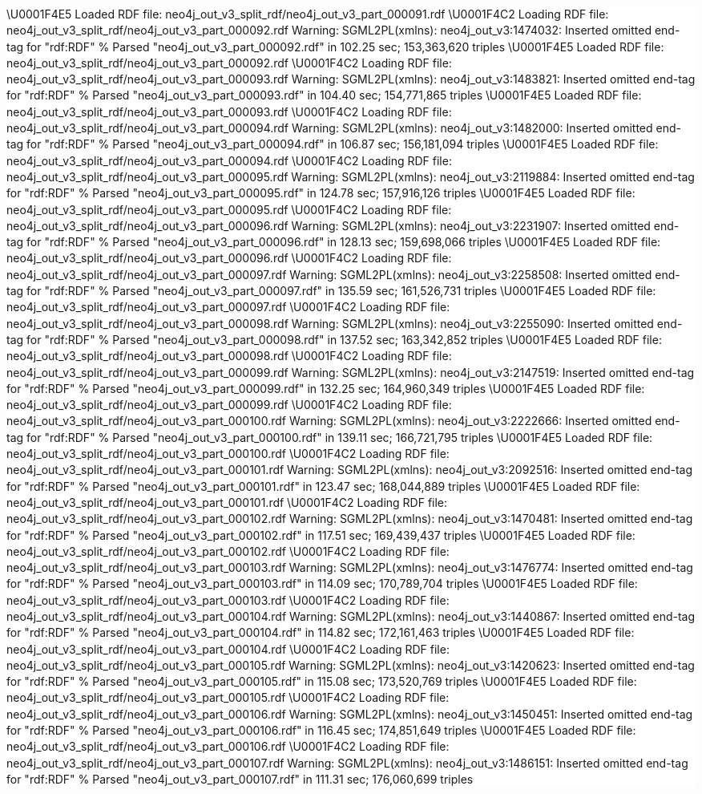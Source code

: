 \U0001F4E5 Loaded RDF file: neo4j_out_v3_split_rdf/neo4j_out_v3_part_000091.rdf
\U0001F4C2 Loading RDF file: neo4j_out_v3_split_rdf/neo4j_out_v3_part_000092.rdf
Warning: SGML2PL(xmlns): neo4j_out_v3:1474032: Inserted omitted end-tag for "rdf:RDF"
% Parsed "neo4j_out_v3_part_000092.rdf" in 102.25 sec; 153,363,620 triples
\U0001F4E5 Loaded RDF file: neo4j_out_v3_split_rdf/neo4j_out_v3_part_000092.rdf
\U0001F4C2 Loading RDF file: neo4j_out_v3_split_rdf/neo4j_out_v3_part_000093.rdf
Warning: SGML2PL(xmlns): neo4j_out_v3:1483821: Inserted omitted end-tag for "rdf:RDF"
% Parsed "neo4j_out_v3_part_000093.rdf" in 104.40 sec; 154,771,865 triples
\U0001F4E5 Loaded RDF file: neo4j_out_v3_split_rdf/neo4j_out_v3_part_000093.rdf
\U0001F4C2 Loading RDF file: neo4j_out_v3_split_rdf/neo4j_out_v3_part_000094.rdf
Warning: SGML2PL(xmlns): neo4j_out_v3:1482000: Inserted omitted end-tag for "rdf:RDF"
% Parsed "neo4j_out_v3_part_000094.rdf" in 106.87 sec; 156,181,094 triples
\U0001F4E5 Loaded RDF file: neo4j_out_v3_split_rdf/neo4j_out_v3_part_000094.rdf
\U0001F4C2 Loading RDF file: neo4j_out_v3_split_rdf/neo4j_out_v3_part_000095.rdf
Warning: SGML2PL(xmlns): neo4j_out_v3:2119884: Inserted omitted end-tag for "rdf:RDF"
% Parsed "neo4j_out_v3_part_000095.rdf" in 124.78 sec; 157,916,126 triples
\U0001F4E5 Loaded RDF file: neo4j_out_v3_split_rdf/neo4j_out_v3_part_000095.rdf
\U0001F4C2 Loading RDF file: neo4j_out_v3_split_rdf/neo4j_out_v3_part_000096.rdf
Warning: SGML2PL(xmlns): neo4j_out_v3:2231907: Inserted omitted end-tag for "rdf:RDF"
% Parsed "neo4j_out_v3_part_000096.rdf" in 128.13 sec; 159,698,066 triples
\U0001F4E5 Loaded RDF file: neo4j_out_v3_split_rdf/neo4j_out_v3_part_000096.rdf
\U0001F4C2 Loading RDF file: neo4j_out_v3_split_rdf/neo4j_out_v3_part_000097.rdf
Warning: SGML2PL(xmlns): neo4j_out_v3:2258508: Inserted omitted end-tag for "rdf:RDF"
% Parsed "neo4j_out_v3_part_000097.rdf" in 135.59 sec; 161,526,731 triples
\U0001F4E5 Loaded RDF file: neo4j_out_v3_split_rdf/neo4j_out_v3_part_000097.rdf
\U0001F4C2 Loading RDF file: neo4j_out_v3_split_rdf/neo4j_out_v3_part_000098.rdf
Warning: SGML2PL(xmlns): neo4j_out_v3:2255090: Inserted omitted end-tag for "rdf:RDF"
% Parsed "neo4j_out_v3_part_000098.rdf" in 137.52 sec; 163,342,852 triples
\U0001F4E5 Loaded RDF file: neo4j_out_v3_split_rdf/neo4j_out_v3_part_000098.rdf
\U0001F4C2 Loading RDF file: neo4j_out_v3_split_rdf/neo4j_out_v3_part_000099.rdf
Warning: SGML2PL(xmlns): neo4j_out_v3:2147519: Inserted omitted end-tag for "rdf:RDF"
% Parsed "neo4j_out_v3_part_000099.rdf" in 132.25 sec; 164,960,349 triples
\U0001F4E5 Loaded RDF file: neo4j_out_v3_split_rdf/neo4j_out_v3_part_000099.rdf
\U0001F4C2 Loading RDF file: neo4j_out_v3_split_rdf/neo4j_out_v3_part_000100.rdf
Warning: SGML2PL(xmlns): neo4j_out_v3:2222666: Inserted omitted end-tag for "rdf:RDF"
% Parsed "neo4j_out_v3_part_000100.rdf" in 139.11 sec; 166,721,795 triples
\U0001F4E5 Loaded RDF file: neo4j_out_v3_split_rdf/neo4j_out_v3_part_000100.rdf
\U0001F4C2 Loading RDF file: neo4j_out_v3_split_rdf/neo4j_out_v3_part_000101.rdf
Warning: SGML2PL(xmlns): neo4j_out_v3:2092516: Inserted omitted end-tag for "rdf:RDF"
% Parsed "neo4j_out_v3_part_000101.rdf" in 123.47 sec; 168,044,889 triples
\U0001F4E5 Loaded RDF file: neo4j_out_v3_split_rdf/neo4j_out_v3_part_000101.rdf
\U0001F4C2 Loading RDF file: neo4j_out_v3_split_rdf/neo4j_out_v3_part_000102.rdf
Warning: SGML2PL(xmlns): neo4j_out_v3:1470481: Inserted omitted end-tag for "rdf:RDF"
% Parsed "neo4j_out_v3_part_000102.rdf" in 117.51 sec; 169,439,437 triples
\U0001F4E5 Loaded RDF file: neo4j_out_v3_split_rdf/neo4j_out_v3_part_000102.rdf
\U0001F4C2 Loading RDF file: neo4j_out_v3_split_rdf/neo4j_out_v3_part_000103.rdf
Warning: SGML2PL(xmlns): neo4j_out_v3:1476774: Inserted omitted end-tag for "rdf:RDF"
% Parsed "neo4j_out_v3_part_000103.rdf" in 114.09 sec; 170,789,704 triples
\U0001F4E5 Loaded RDF file: neo4j_out_v3_split_rdf/neo4j_out_v3_part_000103.rdf
\U0001F4C2 Loading RDF file: neo4j_out_v3_split_rdf/neo4j_out_v3_part_000104.rdf
Warning: SGML2PL(xmlns): neo4j_out_v3:1440867: Inserted omitted end-tag for "rdf:RDF"
% Parsed "neo4j_out_v3_part_000104.rdf" in 114.82 sec; 172,161,463 triples
\U0001F4E5 Loaded RDF file: neo4j_out_v3_split_rdf/neo4j_out_v3_part_000104.rdf
\U0001F4C2 Loading RDF file: neo4j_out_v3_split_rdf/neo4j_out_v3_part_000105.rdf
Warning: SGML2PL(xmlns): neo4j_out_v3:1420623: Inserted omitted end-tag for "rdf:RDF"
% Parsed "neo4j_out_v3_part_000105.rdf" in 115.08 sec; 173,520,769 triples
\U0001F4E5 Loaded RDF file: neo4j_out_v3_split_rdf/neo4j_out_v3_part_000105.rdf
\U0001F4C2 Loading RDF file: neo4j_out_v3_split_rdf/neo4j_out_v3_part_000106.rdf
Warning: SGML2PL(xmlns): neo4j_out_v3:1450451: Inserted omitted end-tag for "rdf:RDF"
% Parsed "neo4j_out_v3_part_000106.rdf" in 116.45 sec; 174,851,649 triples
\U0001F4E5 Loaded RDF file: neo4j_out_v3_split_rdf/neo4j_out_v3_part_000106.rdf
\U0001F4C2 Loading RDF file: neo4j_out_v3_split_rdf/neo4j_out_v3_part_000107.rdf
Warning: SGML2PL(xmlns): neo4j_out_v3:1486151: Inserted omitted end-tag for "rdf:RDF"
% Parsed "neo4j_out_v3_part_000107.rdf" in 111.31 sec; 176,060,699 triples